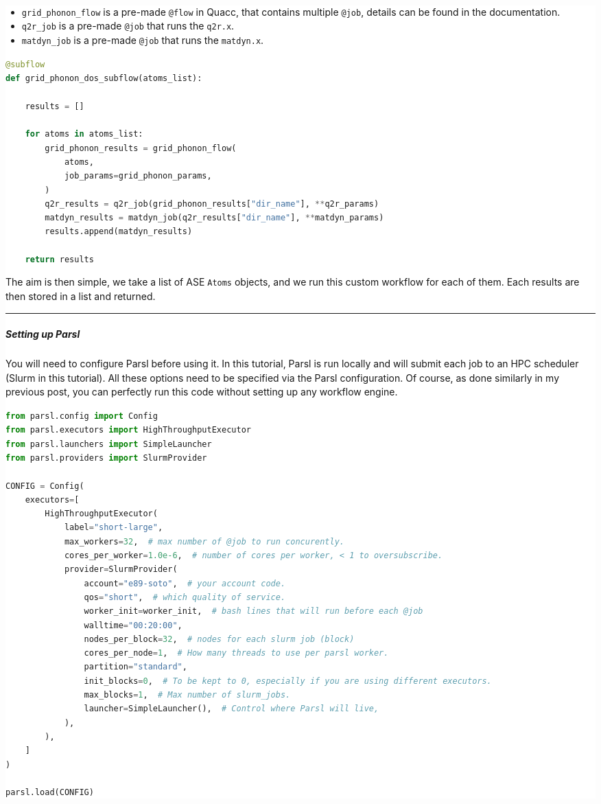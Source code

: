 - `grid_phonon_flow` is a pre-made `@flow` in Quacc, that contains multiple `@job`, details can be found in the documentation.
- `q2r_job` is a pre-made `@job` that runs the `q2r.x`.
- `matdyn_job` is a pre-made `@job` that runs the `matdyn.x`.

``` python
@subflow
def grid_phonon_dos_subflow(atoms_list):

    results = []

    for atoms in atoms_list:
        grid_phonon_results = grid_phonon_flow(
            atoms,
            job_params=grid_phonon_params,
        )
        q2r_results = q2r_job(grid_phonon_results["dir_name"], **q2r_params)
        matdyn_results = matdyn_job(q2r_results["dir_name"], **matdyn_params)
        results.append(matdyn_results)

    return results
```

The aim is then simple, we take a list of ASE `Atoms` objects, and we run this custom workflow for each of them. Each results are then stored in a list and returned.

---

##### **Setting up Parsl**

You will need to configure Parsl before using it. In this tutorial, Parsl is run locally and will submit each job to an HPC scheduler (Slurm in this tutorial). All these options need to be specified via the Parsl configuration. Of course, as done similarly in my previous post, you can perfectly run this code without setting up any workflow engine. 

``` python
from parsl.config import Config
from parsl.executors import HighThroughputExecutor
from parsl.launchers import SimpleLauncher
from parsl.providers import SlurmProvider

CONFIG = Config(
    executors=[
        HighThroughputExecutor(
            label="short-large",
            max_workers=32,  # max number of @job to run concurently.
            cores_per_worker=1.0e-6,  # number of cores per worker, < 1 to oversubscribe.
            provider=SlurmProvider(
                account="e89-soto",  # your account code.
                qos="short",  # which quality of service.
                worker_init=worker_init,  # bash lines that will run before each @job
                walltime="00:20:00",
                nodes_per_block=32,  # nodes for each slurm job (block)
                cores_per_node=1,  # How many threads to use per parsl worker.
                partition="standard",
                init_blocks=0,  # To be kept to 0, especially if you are using different executors.
                max_blocks=1,  # Max number of slurm_jobs.
                launcher=SimpleLauncher(),  # Control where Parsl will live,
            ),
        ),
    ]
)

parsl.load(CONFIG)
```

